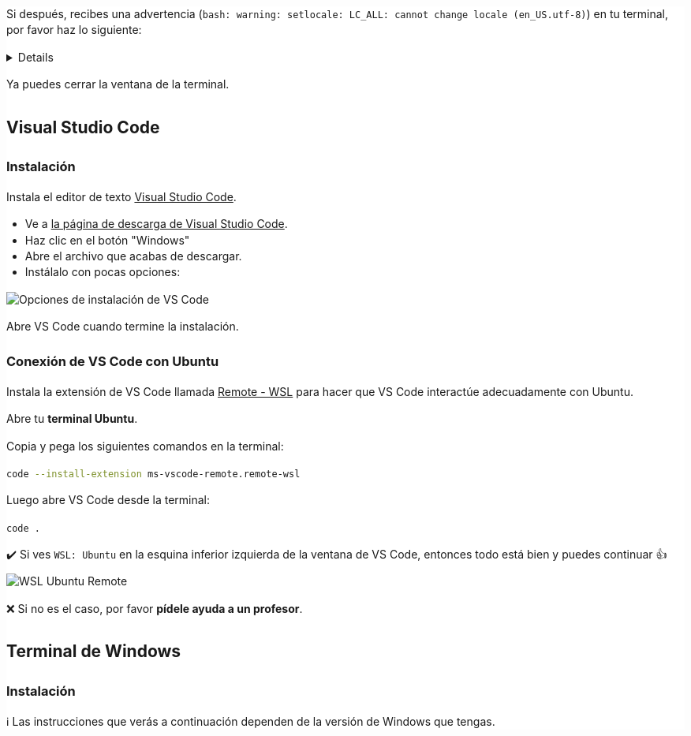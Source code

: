 Si después, recibes una advertencia (`bash: warning: setlocale: LC_ALL: cannot change locale (en_US.utf-8)`) en tu terminal, por favor haz lo siguiente:

<details></details>

Ya puedes cerrar la ventana de la terminal.


## Visual Studio Code

### Instalación

Instala el editor de texto [Visual Studio Code](https://code.visualstudio.com).

- Ve a [la página de descarga de Visual Studio Code](https://code.visualstudio.com/download).
- Haz clic en el botón "Windows"
- Abre el archivo que acabas de descargar.
- Instálalo con pocas opciones:

![Opciones de instalación de VS Code](images/windows_vscode_installation.png)

Abre VS Code cuando termine la instalación.

### Conexión de VS Code con Ubuntu

Instala la extensión de VS Code llamada [Remote - WSL](https://marketplace.visualstudio.com/items?itemName=ms-vscode-remote.remote-wsl) para hacer que VS Code interactúe adecuadamente con Ubuntu.

Abre tu **terminal Ubuntu**.

Copia y pega los siguientes comandos en la terminal:

```bash
code --install-extension ms-vscode-remote.remote-wsl
```

Luego abre VS Code desde la terminal:

```bash
code .
```

:heavy_check_mark: Si ves `WSL: Ubuntu` en la esquina inferior izquierda de la ventana de VS Code, entonces todo está bien y puedes continuar :+1:

![WSL Ubuntu Remote](images/windows_remote_wsl.png)

:x: Si no es el caso, por favor **pídele ayuda a un profesor**.


## Terminal de Windows

### Instalación

:information_source: Las instrucciones que verás a continuación dependen de la versión de Windows que tengas.
